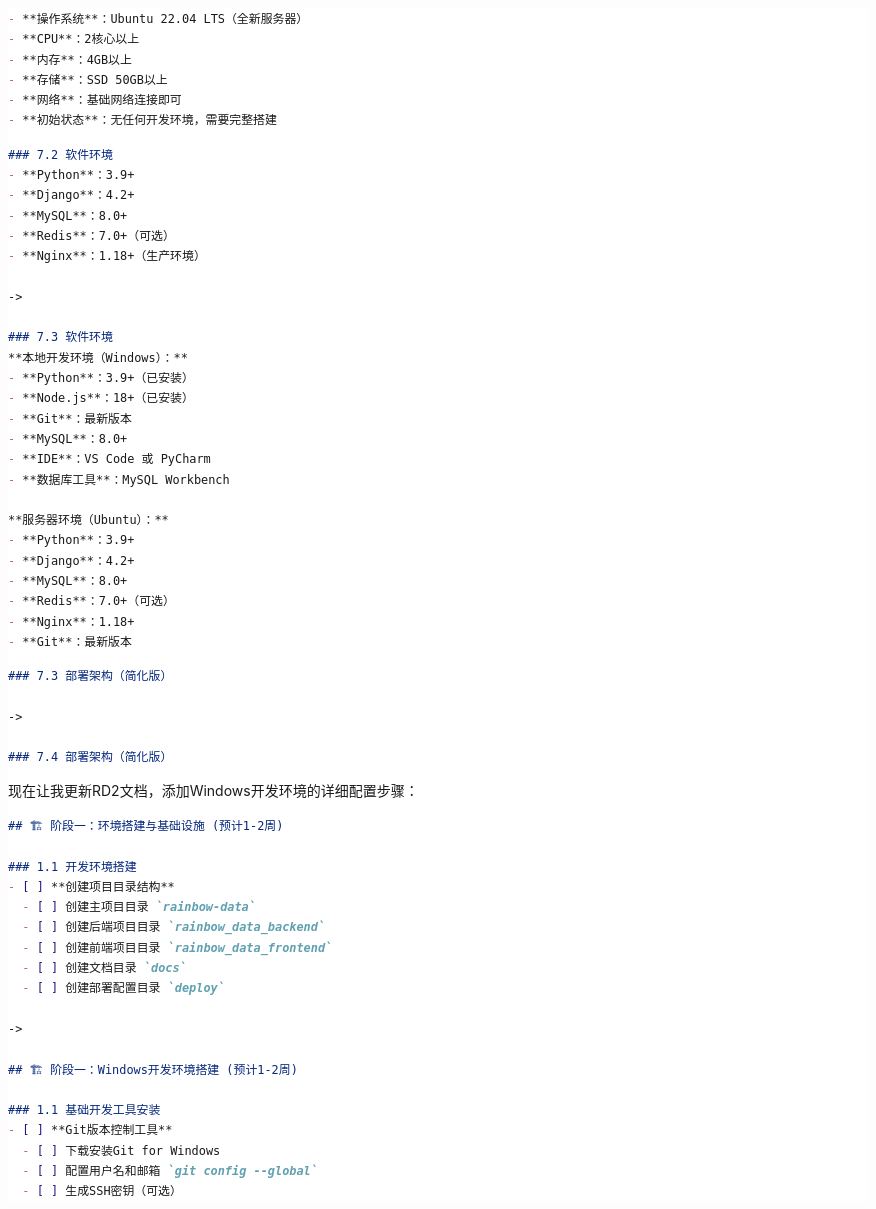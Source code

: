 ```markdown
- **操作系统**：Ubuntu 22.04 LTS（全新服务器）
- **CPU**：2核心以上
- **内存**：4GB以上
- **存储**：SSD 50GB以上
- **网络**：基础网络连接即可
- **初始状态**：无任何开发环境，需要完整搭建
```

```markdown
### 7.2 软件环境
- **Python**：3.9+
- **Django**：4.2+
- **MySQL**：8.0+
- **Redis**：7.0+（可选）
- **Nginx**：1.18+（生产环境）

->

### 7.3 软件环境
**本地开发环境（Windows）：**
- **Python**：3.9+（已安装）
- **Node.js**：18+（已安装）
- **Git**：最新版本
- **MySQL**：8.0+
- **IDE**：VS Code 或 PyCharm
- **数据库工具**：MySQL Workbench

**服务器环境（Ubuntu）：**
- **Python**：3.9+
- **Django**：4.2+
- **MySQL**：8.0+
- **Redis**：7.0+（可选）
- **Nginx**：1.18+
- **Git**：最新版本
```

```markdown
### 7.3 部署架构（简化版）

->

### 7.4 部署架构（简化版）
```

现在让我更新RD2文档，添加Windows开发环境的详细配置步骤：

```markdown
## 🏗️ 阶段一：环境搭建与基础设施 (预计1-2周)

### 1.1 开发环境搭建
- [ ] **创建项目目录结构**
  - [ ] 创建主项目目录 `rainbow-data`
  - [ ] 创建后端项目目录 `rainbow_data_backend`
  - [ ] 创建前端项目目录 `rainbow_data_frontend`
  - [ ] 创建文档目录 `docs`
  - [ ] 创建部署配置目录 `deploy`

->

## 🏗️ 阶段一：Windows开发环境搭建 (预计1-2周)

### 1.1 基础开发工具安装
- [ ] **Git版本控制工具**
  - [ ] 下载安装Git for Windows
  - [ ] 配置用户名和邮箱 `git config --global`
  - [ ] 生成SSH密钥（可选）
```